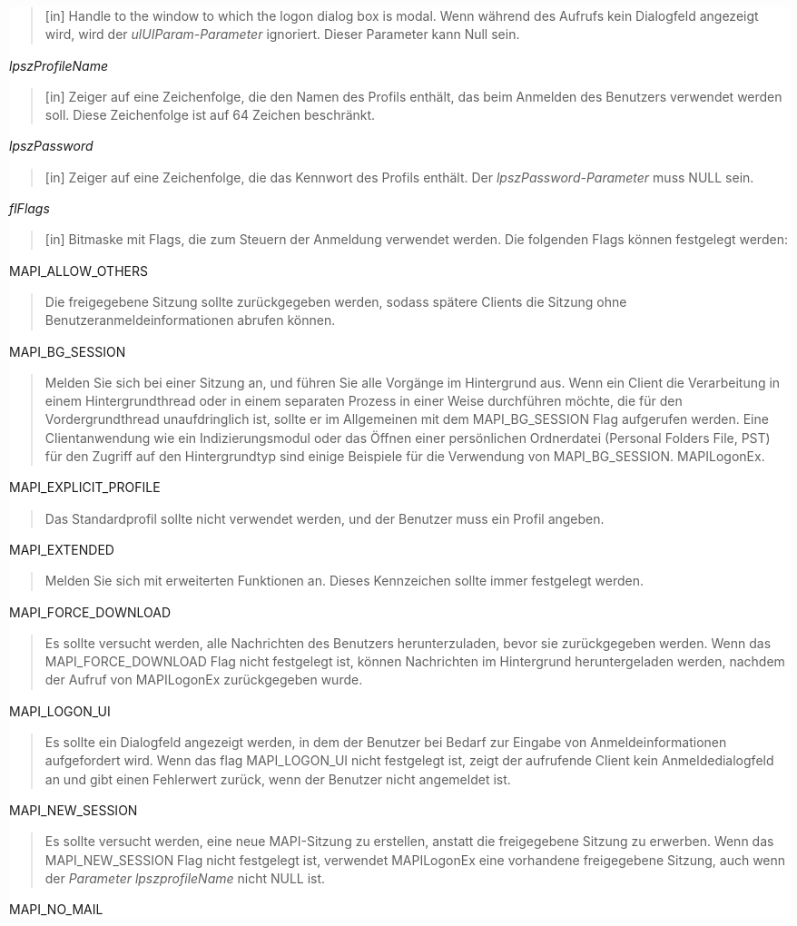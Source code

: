 > [in] Handle to the window to which the logon dialog box is modal. Wenn während des Aufrufs kein Dialogfeld angezeigt wird, wird der  _ulUIParam-Parameter_ ignoriert. Dieser Parameter kann Null sein. 
    
 _lpszProfileName_
  
> [in] Zeiger auf eine Zeichenfolge, die den Namen des Profils enthält, das beim Anmelden des Benutzers verwendet werden soll. Diese Zeichenfolge ist auf 64 Zeichen beschränkt.
    
 _lpszPassword_
  
> [in] Zeiger auf eine Zeichenfolge, die das Kennwort des Profils enthält. Der  _lpszPassword-Parameter_ muss NULL sein. 
    
 _flFlags_
  
> [in] Bitmaske mit Flags, die zum Steuern der Anmeldung verwendet werden. Die folgenden Flags können festgelegt werden:
    
MAPI_ALLOW_OTHERS 
  
> Die freigegebene Sitzung sollte zurückgegeben werden, sodass spätere Clients die Sitzung ohne Benutzeranmeldeinformationen abrufen können. 
    
MAPI_BG_SESSION
  
> Melden Sie sich bei einer Sitzung an, und führen Sie alle Vorgänge im Hintergrund aus. Wenn ein Client die Verarbeitung in einem Hintergrundthread oder in einem separaten Prozess in einer Weise durchführen möchte, die für den Vordergrundthread unaufdringlich ist, sollte er im Allgemeinen mit dem MAPI_BG_SESSION Flag aufgerufen werden. Eine Clientanwendung wie ein Indizierungsmodul oder das Öffnen einer persönlichen Ordnerdatei (Personal Folders File, PST) für den Zugriff auf den Hintergrundtyp sind einige Beispiele für die Verwendung von MAPI_BG_SESSION. MAPILogonEx.
    
MAPI_EXPLICIT_PROFILE 
  
> Das Standardprofil sollte nicht verwendet werden, und der Benutzer muss ein Profil angeben. 
    
MAPI_EXTENDED 
  
> Melden Sie sich mit erweiterten Funktionen an. Dieses Kennzeichen sollte immer festgelegt werden.
    
MAPI_FORCE_DOWNLOAD 
  
> Es sollte versucht werden, alle Nachrichten des Benutzers herunterzuladen, bevor sie zurückgegeben werden. Wenn das MAPI_FORCE_DOWNLOAD Flag nicht festgelegt ist, können Nachrichten im Hintergrund heruntergeladen werden, nachdem der Aufruf von MAPILogonEx zurückgegeben wurde. 
    
MAPI_LOGON_UI 
  
> Es sollte ein Dialogfeld angezeigt werden, in dem der Benutzer bei Bedarf zur Eingabe von Anmeldeinformationen aufgefordert wird. Wenn das flag MAPI_LOGON_UI nicht festgelegt ist, zeigt der aufrufende Client kein Anmeldedialogfeld an und gibt einen Fehlerwert zurück, wenn der Benutzer nicht angemeldet ist.
    
MAPI_NEW_SESSION 
  
> Es sollte versucht werden, eine neue MAPI-Sitzung zu erstellen, anstatt die freigegebene Sitzung zu erwerben. Wenn das MAPI_NEW_SESSION Flag nicht festgelegt ist, verwendet MAPILogonEx eine vorhandene freigegebene Sitzung, auch wenn der  _Parameter lpszprofileName_ nicht NULL ist. 
    
MAPI_NO_MAIL 
  